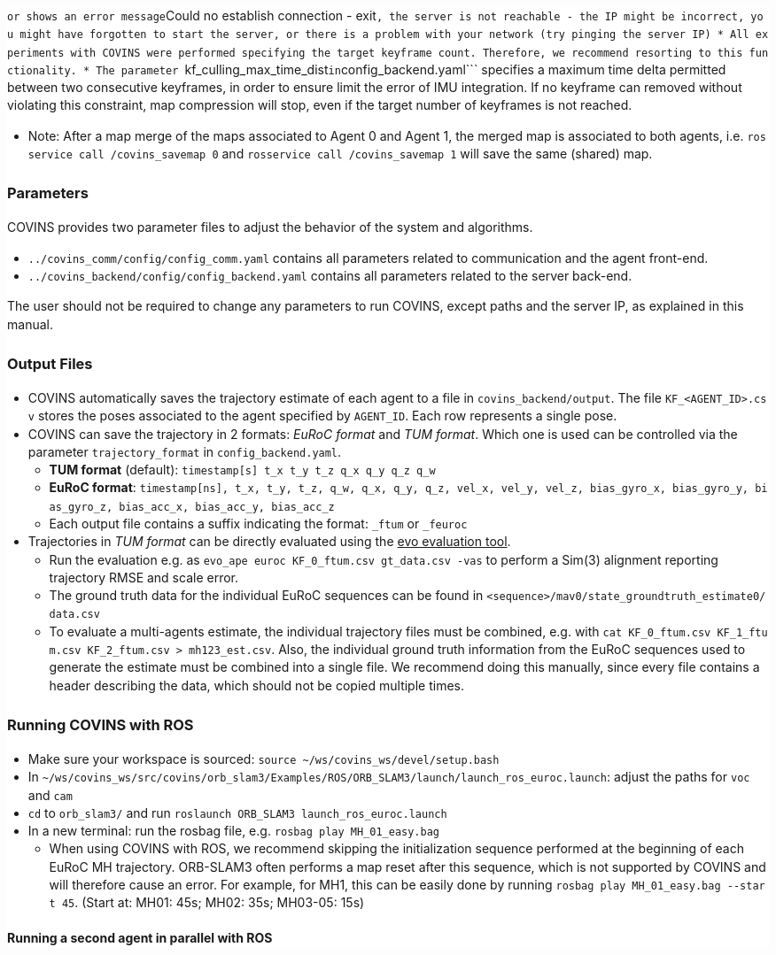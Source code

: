 ``` or shows an error message ```Could no establish connection - exit```, the server is not reachable - the IP might be incorrect, you might have forgotten to start the server, or there is a problem with your network (try pinging the server IP)
    * All experiments with COVINS were performed specifying the target keyframe count. Therefore, we recommend resorting to this functionality.
    * The parameter ```kf_culling_max_time_dist``` in ```config_backend.yaml``` specifies a maximum time delta permitted between two consecutive keyframes, in order to ensure limit the error of IMU integration. If no keyframe can removed without violating this constraint, map compression will stop, even if the target number of keyframes is not reached.
* Note: After a map merge of the maps associated to Agent 0 and Agent 1, the merged map is associated to both agents, i.e. ```rosservice call /covins_savemap 0``` and ```rosservice call /covins_savemap 1``` will save the same (shared) map.

<a name="run_params"></a>
### Parameters

COVINS provides two parameter files to adjust the behavior of the system and algorithms.

* ```../covins_comm/config/config_comm.yaml``` contains all parameters related to communication and the agent front-end.
* ```../covins_backend/config/config_backend.yaml``` contains all parameters related to the server back-end.

The user should not be required to change any parameters to run COVINS, except paths and the server IP, as explained in this manual.

<a name="run_out"></a>
### Output Files

* COVINS automatically saves the trajectory estimate of each agent to a file in ```covins_backend/output```. The file ```KF_<AGENT_ID>.csv``` stores the poses associated to the agent specified by ```AGENT_ID```. Each row represents a single pose.
* COVINS can save the trajectory in 2 formats: *EuRoC format* and *TUM format*. Which one is used can be controlled via the parameter ```trajectory_format``` in ```config_backend.yaml```. 
    * **TUM format** (default): ```timestamp[s] t_x t_y t_z q_x q_y q_z q_w```
    * **EuRoC format**: ```timestamp[ns], t_x, t_y, t_z, q_w, q_x, q_y, q_z, vel_x, vel_y, vel_z, bias_gyro_x, bias_gyro_y, bias_gyro_z, bias_acc_x, bias_acc_y, bias_acc_z```
    * Each output file contains a suffix indicating the format: ```_ftum``` or  ```_feuroc```
* Trajectories in *TUM format* can be directly evaluated using the [evo evaluation tool](https://github.com/MichaelGrupp/evo).
    * Run the evaluation e.g. as ```evo_ape euroc KF_0_ftum.csv gt_data.csv -vas``` to perform a Sim(3) alignment reporting trajectory RMSE and scale error.
    * The ground truth data for the individual EuRoC sequences can be found in ```<sequence>/mav0/state_groundtruth_estimate0/data.csv```
    * To evaluate a multi-agents estimate, the individual trajectory files must be combined, e.g. with ```cat KF_0_ftum.csv KF_1_ftum.csv KF_2_ftum.csv > mh123_est.csv```. Also, the individual ground truth information from the EuRoC sequences used to generate the estimate must be combined into a single file. We recommend doing this manually, since every file contains a header describing the data, which should not be copied multiple times.

<a name="run_ros"></a>
### Running COVINS with ROS

* Make sure your workspace is sourced: ```source ~/ws/covins_ws/devel/setup.bash```
* In ```~/ws/covins_ws/src/covins/orb_slam3/Examples/ROS/ORB_SLAM3/launch/launch_ros_euroc.launch```: adjust the paths for ```voc``` and ```cam```
* ```cd``` to ```orb_slam3/``` and run ```roslaunch ORB_SLAM3 launch_ros_euroc.launch```
* In a new terminal: run the rosbag file, e.g. ```rosbag play MH_01_easy.bag```
    * When using COVINS with ROS, we recommend skipping the initialization sequence performed at the beginning of each EuRoC MH trajectory. ORB-SLAM3 often performs a map reset after this sequence, which is not supported by COVINS and will therefore cause an error. For example, for MH1, this can be easily done by running ```rosbag play MH_01_easy.bag --start 45```. (Start at: MH01: 45s; MH02: 35s; MH03-05: 15s)

#### Running a second agent in parallel with ROS

```